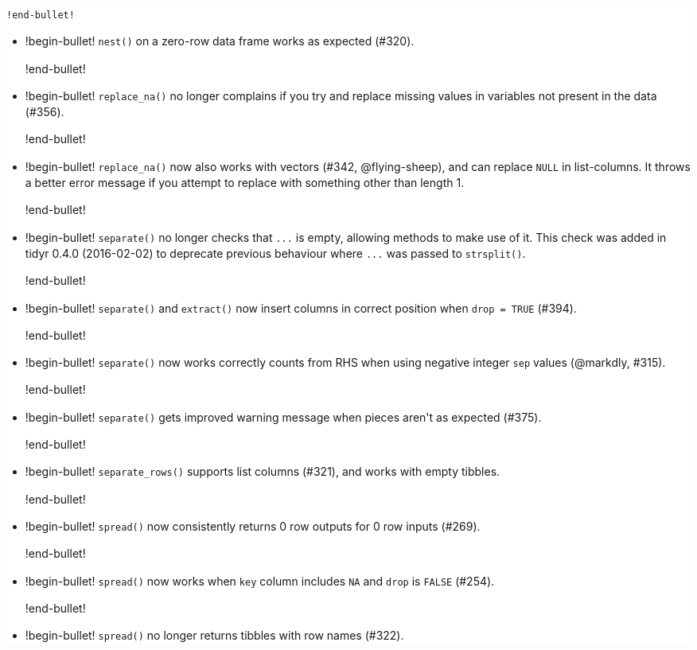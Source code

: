     !end-bullet!
-   !begin-bullet!
    `nest()` on a zero-row data frame works as expected (#320).

    !end-bullet!
-   !begin-bullet!
    `replace_na()` no longer complains if you try and replace missing
    values in variables not present in the data (#356).

    !end-bullet!
-   !begin-bullet!
    `replace_na()` now also works with vectors (#342, @flying-sheep),
    and can replace `NULL` in list-columns. It throws a better error
    message if you attempt to replace with something other than length
    1.

    !end-bullet!
-   !begin-bullet!
    `separate()` no longer checks that `...` is empty, allowing methods
    to make use of it. This check was added in tidyr 0.4.0 (2016-02-02)
    to deprecate previous behaviour where `...` was passed to
    `strsplit()`.

    !end-bullet!
-   !begin-bullet!
    `separate()` and `extract()` now insert columns in correct position
    when `drop = TRUE` (#394).

    !end-bullet!
-   !begin-bullet!
    `separate()` now works correctly counts from RHS when using negative
    integer `sep` values (@markdly, #315).

    !end-bullet!
-   !begin-bullet!
    `separate()` gets improved warning message when pieces aren't as
    expected (#375).

    !end-bullet!
-   !begin-bullet!
    `separate_rows()` supports list columns (#321), and works with empty
    tibbles.

    !end-bullet!
-   !begin-bullet!
    `spread()` now consistently returns 0 row outputs for 0 row inputs
    (#269).

    !end-bullet!
-   !begin-bullet!
    `spread()` now works when `key` column includes `NA` and `drop` is
    `FALSE` (#254).

    !end-bullet!
-   !begin-bullet!
    `spread()` no longer returns tibbles with row names (#322).
